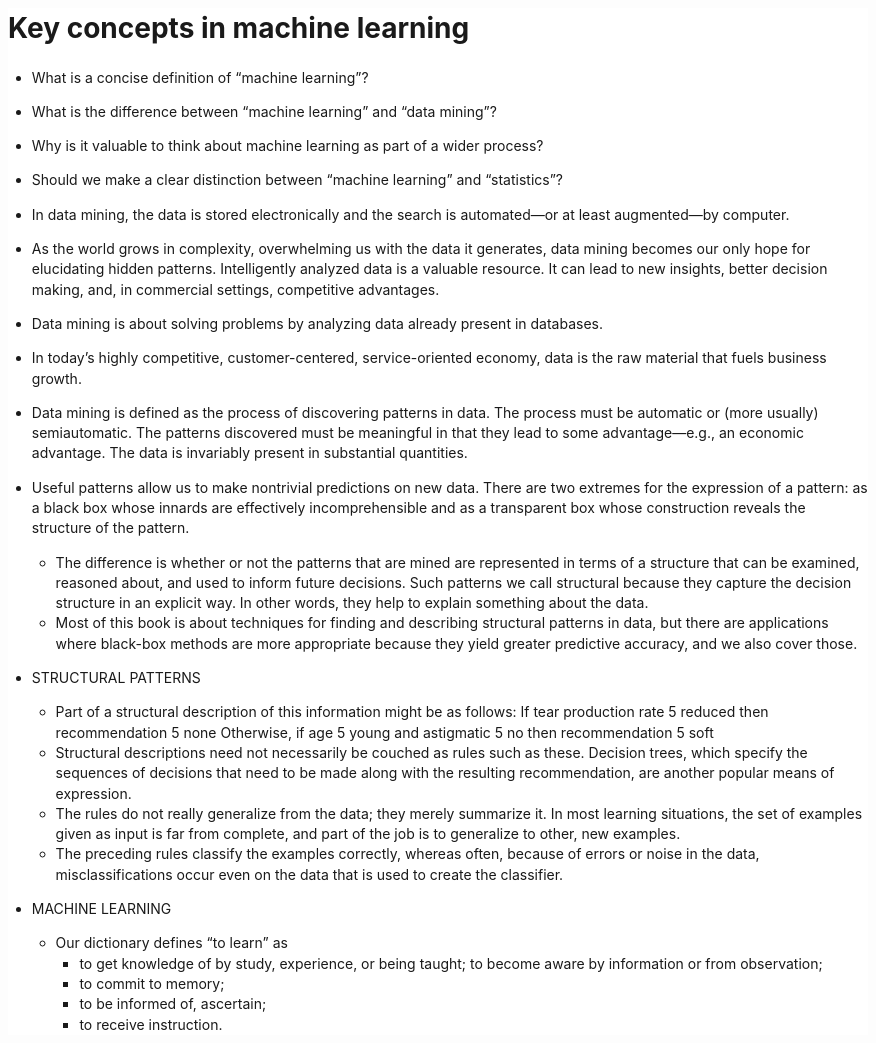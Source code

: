 # Key concepts in machine learning

* What is a concise definition of “machine learning”?
* What is the difference between “machine learning” and “data mining”?
* Why is it valuable to think about machine learning as part of a wider process?
* Should we make a clear distinction between “machine learning” and “statistics”?

* In data mining, the data is stored electronically and the search is automated—or at least augmented—by computer.
* As the world grows in complexity, overwhelming us with the data it generates, data mining becomes our only hope for
  elucidating hidden patterns. Intelligently analyzed data is a valuable resource. It can lead to new insights, better
  decision making, and, in commercial settings, competitive advantages.
* Data mining is about solving problems by analyzing data already present in databases.
* In today’s highly competitive, customer-centered, service-oriented economy, data is the raw material that fuels
  business growth.
* Data mining is defined as the process of discovering patterns in data. The process must be automatic or (more usually)
  semiautomatic. The patterns discovered must be meaningful in that they lead to some advantage—e.g., an economic
  advantage. The data is invariably present in substantial quantities.
* Useful patterns allow us to make nontrivial predictions on new data. There are two extremes for the expression of a
  pattern: as a black box whose innards are effectively incomprehensible and as a transparent box whose construction
  reveals the structure of the pattern.
    * The difference is whether or not the patterns that are mined are represented in terms of a structure that can be
      examined, reasoned about, and used to inform future decisions. Such patterns we call structural because they
      capture the decision structure in an explicit way. In other words, they help to explain something about the data.
    * Most of this book is about techniques for finding and describing structural patterns in data, but there are
      applications where black-box methods are more appropriate because they yield greater predictive accuracy, and we
      also cover those.
* STRUCTURAL PATTERNS
    * Part of a structural description of this information might be as follows:
      If tear production rate 5 reduced then recommendation 5 none Otherwise, if age 5 young and astigmatic 5 no then
      recommendation 5 soft
    * Structural descriptions need not necessarily be couched as rules such as these. Decision trees, which specify the
      sequences of decisions that need to be made along with the resulting recommendation, are another popular means of
      expression.
    * The rules do not really generalize from the data; they merely summarize it. In most learning situations, the set
      of examples given as input is far from complete, and part of the job is to generalize to other, new examples.
    * The preceding rules classify the examples correctly, whereas often, because of errors or noise in the data,
      misclassifications occur even on the data that is used to create the classifier.
* MACHINE LEARNING
    * Our dictionary defines “to learn” as
        * to get knowledge of by study, experience, or being taught; to become aware by information or from observation;
        * to commit to memory;
        * to be informed of, ascertain;
        * to receive instruction.
